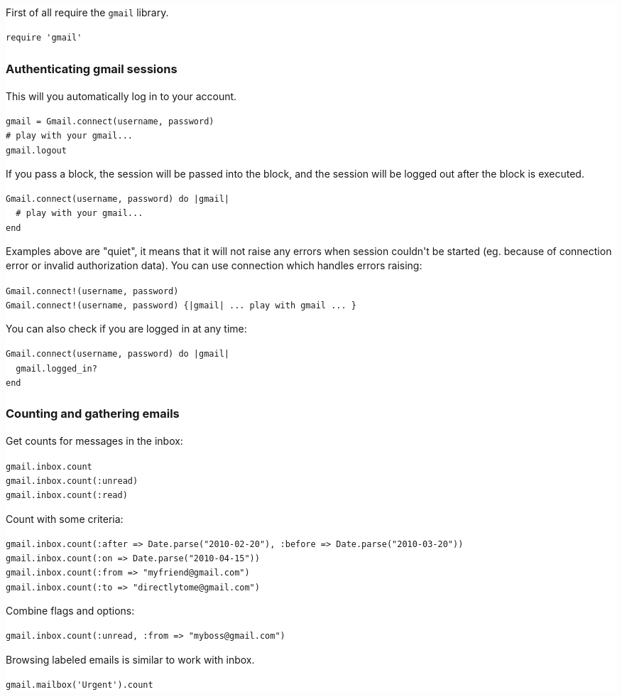 First of all require the `gmail` library.

    require 'gmail'
    
### Authenticating gmail sessions

This will you automatically log in to your account. 

    gmail = Gmail.connect(username, password)
    # play with your gmail...
    gmail.logout

If you pass a block, the session will be passed into the block, and the session 
will be logged out after the block is executed.

    Gmail.connect(username, password) do |gmail|
      # play with your gmail...
    end
    
Examples above are "quiet", it means that it will not raise any errors when 
session couldn't be started (eg. because of connection error or invalid 
authorization data). You can use connection which handles errors raising:

    Gmail.connect!(username, password)
    Gmail.connect!(username, password) {|gmail| ... play with gmail ... }
    
You can also check if you are logged in at any time:

    Gmail.connect(username, password) do |gmail|
      gmail.logged_in?
    end

### Counting and gathering emails
    
Get counts for messages in the inbox:

    gmail.inbox.count
    gmail.inbox.count(:unread)
    gmail.inbox.count(:read)

Count with some criteria:

    gmail.inbox.count(:after => Date.parse("2010-02-20"), :before => Date.parse("2010-03-20"))
    gmail.inbox.count(:on => Date.parse("2010-04-15"))
    gmail.inbox.count(:from => "myfriend@gmail.com")
    gmail.inbox.count(:to => "directlytome@gmail.com")

Combine flags and options:

    gmail.inbox.count(:unread, :from => "myboss@gmail.com")
    
Browsing labeled emails is similar to work with inbox.

    gmail.mailbox('Urgent').count
    
